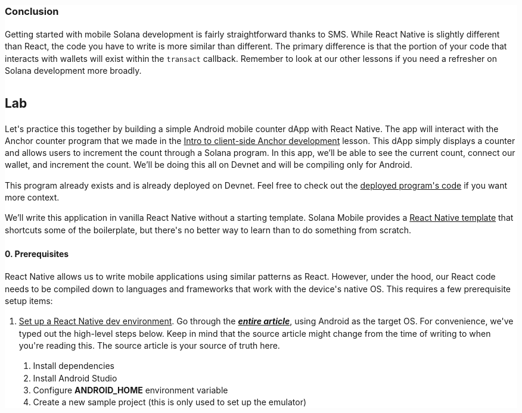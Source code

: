 ### Conclusion

Getting started with mobile Solana development is fairly straightforward thanks
to SMS. While React Native is slightly different than React, the code you have
to write is more similar than different. The primary difference is that the
portion of your code that interacts with wallets will exist within the
`transact` callback. Remember to look at our other lessons if you need a
refresher on Solana development more broadly.

## Lab

Let's practice this together by building a simple Android mobile counter dApp
with React Native. The app will interact with the Anchor counter program that we
made in the
[Intro to client-side Anchor development](https://www.soldev.app/course/intro-to-anchor-frontend)
lesson. This dApp simply displays a counter and allows users to increment the
count through a Solana program. In this app, we’ll be able to see the current
count, connect our wallet, and increment the count. We’ll be doing this all on
Devnet and will be compiling only for Android.

This program already exists and is already deployed on Devnet. Feel free to
check out the
[deployed program's code](https://github.com/Unboxed-Software/anchor-ping-frontend/tree/solution-decrement)
if you want more context.

We’ll write this application in vanilla React Native without a starting
template. Solana Mobile provides a
[React Native template](https://docs.solanamobile.com/react-native/react-native-scaffold)
that shortcuts some of the boilerplate, but there's no better way to learn than
to do something from scratch.

#### 0. Prerequisites

React Native allows us to write mobile applications using similar patterns as
React. However, under the hood, our React code needs to be compiled down to
languages and frameworks that work with the device's native OS. This requires a
few prerequisite setup items:

1. [Set up a React Native dev environment](https://reactnative.dev/docs/environment-setup?guide=native#creating-a-new-application).
   Go through the
   [**_entire article_**](https://reactnative.dev/docs/environment-setup?guide=native#creating-a-new-application),
   using Android as the target OS. For convenience, we've typed out the
   high-level steps below. Keep in mind that the source article might change
   from the time of writing to when you're reading this. The source article is
   your source of truth here.

   1. Install dependencies
   2. Install Android Studio
   3. Configure **ANDROID_HOME** environment variable
   4. Create a new sample project (this is only used to set up the emulator)
